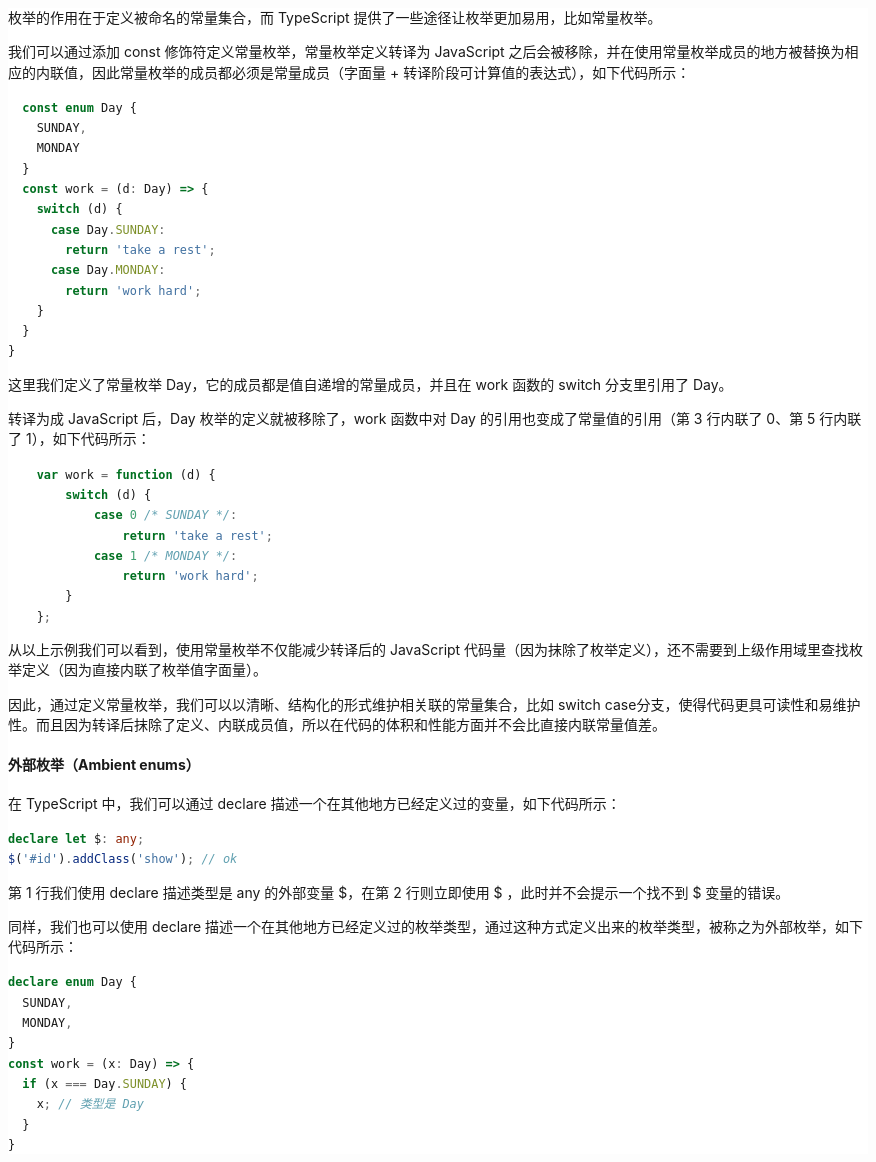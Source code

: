 枚举的作用在于定义被命名的常量集合，而 TypeScript 提供了一些途径让枚举更加易用，比如常量枚举。

我们可以通过添加 const 修饰符定义常量枚举，常量枚举定义转译为 JavaScript 之后会被移除，并在使用常量枚举成员的地方被替换为相应的内联值，因此常量枚举的成员都必须是常量成员（字面量 + 转译阶段可计算值的表达式），如下代码所示：

```typescript
  const enum Day {
    SUNDAY,
    MONDAY
  }
  const work = (d: Day) => {
    switch (d) {
      case Day.SUNDAY:
        return 'take a rest';
      case Day.MONDAY:
        return 'work hard';
    }
  }
}
```

这里我们定义了常量枚举 Day，它的成员都是值自递增的常量成员，并且在 work 函数的 switch 分支里引用了 Day。

转译为成 JavaScript 后，Day 枚举的定义就被移除了，work 函数中对 Day 的引用也变成了常量值的引用（第 3 行内联了 0、第 5 行内联了 1），如下代码所示：

```javascript
    var work = function (d) {
        switch (d) {
            case 0 /* SUNDAY */:
                return 'take a rest';
            case 1 /* MONDAY */:
                return 'work hard';
        }
    }; 
```

从以上示例我们可以看到，使用常量枚举不仅能减少转译后的 JavaScript 代码量（因为抹除了枚举定义），还不需要到上级作用域里查找枚举定义（因为直接内联了枚举值字面量）。

因此，通过定义常量枚举，我们可以以清晰、结构化的形式维护相关联的常量集合，比如 switch case分支，使得代码更具可读性和易维护性。而且因为转译后抹除了定义、内联成员值，所以在代码的体积和性能方面并不会比直接内联常量值差。

#### 外部枚举（Ambient enums）

在 TypeScript 中，我们可以通过 declare 描述一个在其他地方已经定义过的变量，如下代码所示：

```typescript
declare let $: any;
$('#id').addClass('show'); // ok
```

第 1 行我们使用 declare 描述类型是 any 的外部变量 $，在第 2 行则立即使用 $ ，此时并不会提示一个找不到 $ 变量的错误。

同样，我们也可以使用 declare 描述一个在其他地方已经定义过的枚举类型，通过这种方式定义出来的枚举类型，被称之为外部枚举，如下代码所示：

```typescript
declare enum Day {
  SUNDAY,
  MONDAY,
}
const work = (x: Day) => {
  if (x === Day.SUNDAY) {
    x; // 类型是 Day
  }
}
```
